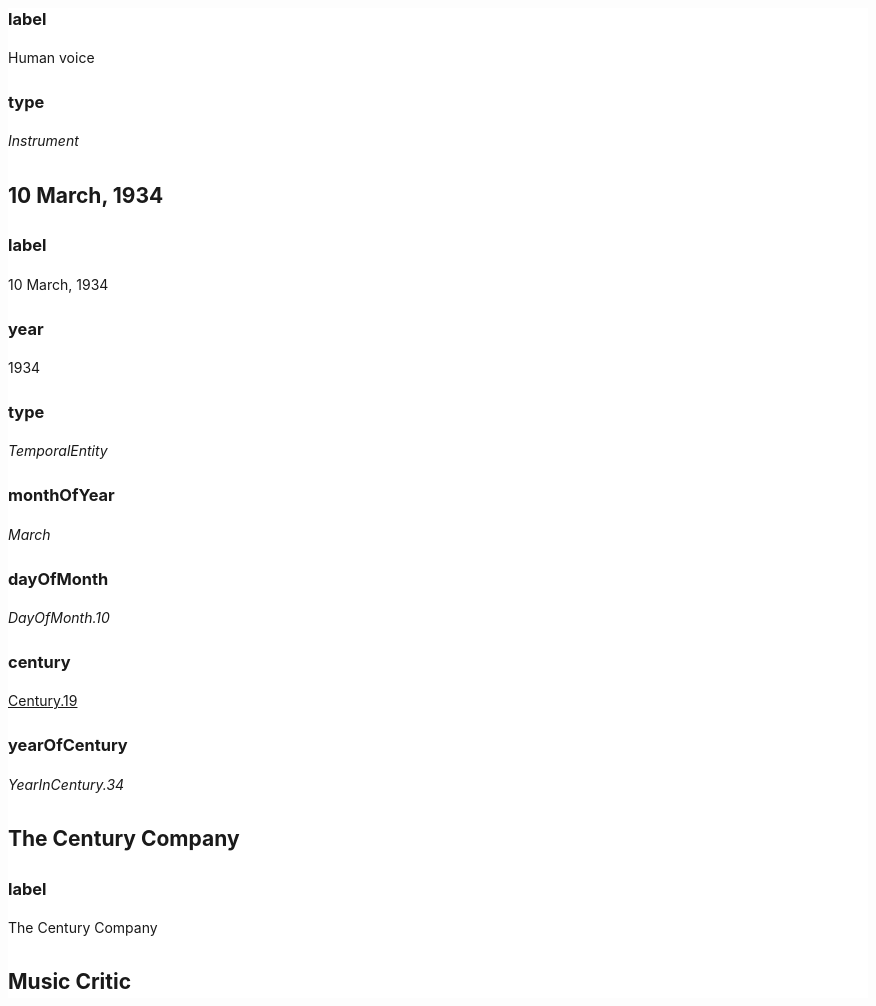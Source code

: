 ### label


Human voice

### type


*Instrument*

## 10 March, 1934

### label


10 March, 1934

### year


1934

### type


*TemporalEntity*

### monthOfYear


*March*

### dayOfMonth


*DayOfMonth.10*

### century


[Century.19](#Century.19)

### yearOfCentury


*YearInCentury.34*

## The Century Company

### label


The Century Company

## Music Critic
